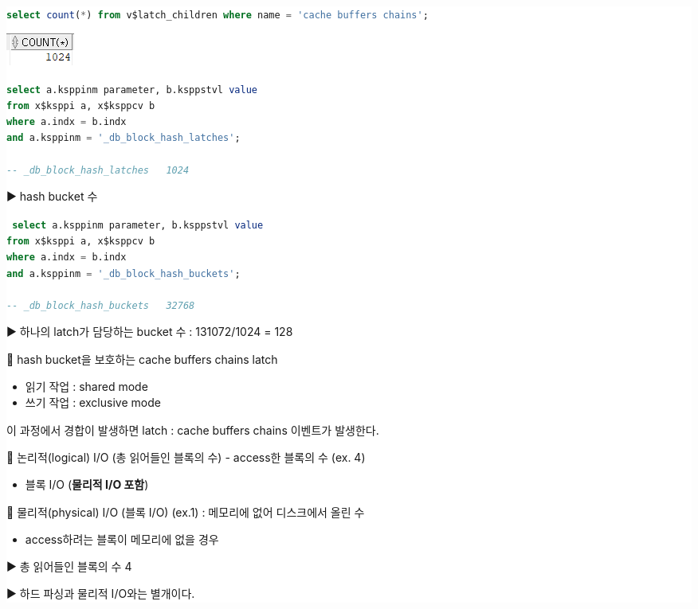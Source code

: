 ```sql
select count(*) from v$latch_children where name = 'cache buffers chains';
```

![image.png](/assets/20250812/8.png)

```sql
select a.ksppinm parameter, b.ksppstvl value
from x$ksppi a, x$ksppcv b
where a.indx = b.indx
and a.ksppinm = '_db_block_hash_latches';

-- _db_block_hash_latches	1024
```

▶️ hash bucket 수

```sql
 select a.ksppinm parameter, b.ksppstvl value
from x$ksppi a, x$ksppcv b
where a.indx = b.indx
and a.ksppinm = '_db_block_hash_buckets';

-- _db_block_hash_buckets	32768
```

▶️ 하나의 latch가 담당하는 bucket 수  : 131072/1024 = 128

📍 hash bucket을 보호하는 cache buffers chains latch

- 읽기 작업 : shared mode
- 쓰기 작업 : exclusive mode

이 과정에서 경합이 발생하면 latch : cache buffers chains 이벤트가 발생한다.

📍 논리적(logical) I/O (총 읽어들인 블록의 수)  - access한 블록의 수 (ex. 4) 

- 블록 I/O (**물리적 I/O 포함**)

📍 물리적(physical) I/O  (블록 I/O)  (ex.1) : 메모리에 없어 디스크에서 올린 수 

- access하려는 블록이 메모리에 없을 경우

▶️ 총 읽어들인 블록의 수 4

▶️ 하드 파싱과 물리적 I/O와는 별개이다.